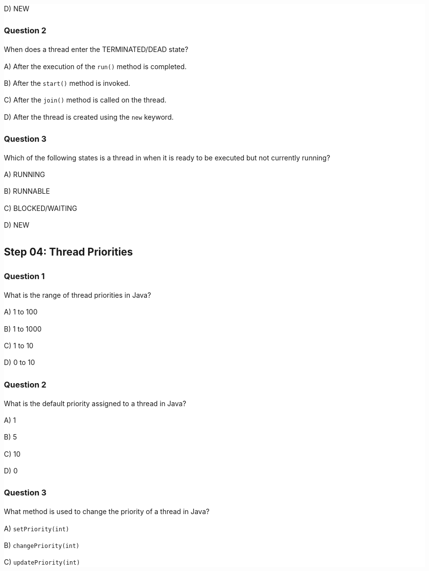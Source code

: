 D) NEW

### Question 2
When does a thread enter the TERMINATED/DEAD state?

A) After the execution of the `run()` method is completed.

B) After the `start()` method is invoked.

C) After the `join()` method is called on the thread.

D) After the thread is created using the `new` keyword.

### Question 3
Which of the following states is a thread in when it is ready to be executed but not currently running?

A) RUNNING

B) RUNNABLE

C) BLOCKED/WAITING

D) NEW

## Step 04: Thread Priorities

### Question 1
What is the range of thread priorities in Java?

A) 1 to 100

B) 1 to 1000

C) 1 to 10

D) 0 to 10

### Question 2
What is the default priority assigned to a thread in Java?

A) 1

B) 5

C) 10

D) 0

### Question 3
What method is used to change the priority of a thread in Java?

A) `setPriority(int)`

B) `changePriority(int)`

C) `updatePriority(int)`
